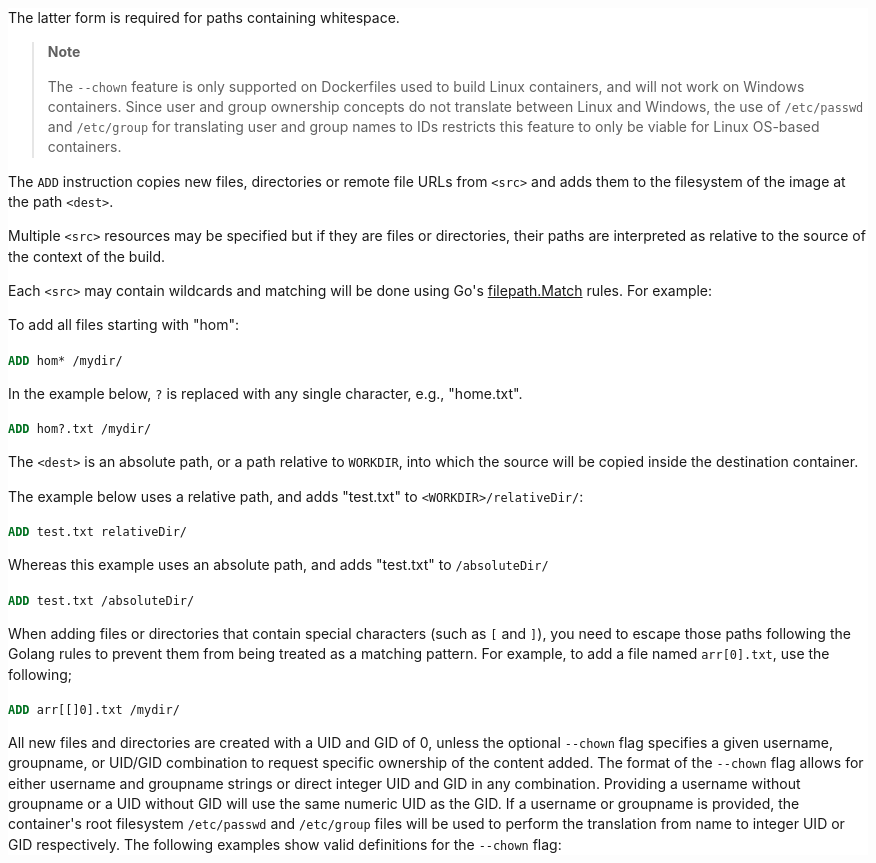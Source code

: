 The latter form is required for paths containing whitespace.

> **Note**
>
> The `--chown` feature is only supported on Dockerfiles used to build Linux containers,
> and will not work on Windows containers. Since user and group ownership concepts do
> not translate between Linux and Windows, the use of `/etc/passwd` and `/etc/group` for
> translating user and group names to IDs restricts this feature to only be viable
> for Linux OS-based containers.

The `ADD` instruction copies new files, directories or remote file URLs from `<src>`
and adds them to the filesystem of the image at the path `<dest>`.

Multiple `<src>` resources may be specified but if they are files or
directories, their paths are interpreted as relative to the source of
the context of the build.

Each `<src>` may contain wildcards and matching will be done using Go's
[filepath.Match](https://golang.org/pkg/path/filepath#Match) rules. For example:

To add all files starting with "hom":

```dockerfile
ADD hom* /mydir/
```

In the example below, `?` is replaced with any single character, e.g., "home.txt".

```dockerfile
ADD hom?.txt /mydir/
```

The `<dest>` is an absolute path, or a path relative to `WORKDIR`, into which
the source will be copied inside the destination container.

The example below uses a relative path, and adds "test.txt" to `<WORKDIR>/relativeDir/`:

```dockerfile
ADD test.txt relativeDir/
```

Whereas this example uses an absolute path, and adds "test.txt" to `/absoluteDir/`

```dockerfile
ADD test.txt /absoluteDir/
```

When adding files or directories that contain special characters (such as `[`
and `]`), you need to escape those paths following the Golang rules to prevent
them from being treated as a matching pattern. For example, to add a file
named `arr[0].txt`, use the following;

```dockerfile
ADD arr[[]0].txt /mydir/
```


All new files and directories are created with a UID and GID of 0, unless the
optional `--chown` flag specifies a given username, groupname, or UID/GID
combination to request specific ownership of the content added. The
format of the `--chown` flag allows for either username and groupname strings
or direct integer UID and GID in any combination. Providing a username without
groupname or a UID without GID will use the same numeric UID as the GID. If a
username or groupname is provided, the container's root filesystem
`/etc/passwd` and `/etc/group` files will be used to perform the translation
from name to integer UID or GID respectively. The following examples show
valid definitions for the `--chown` flag:
